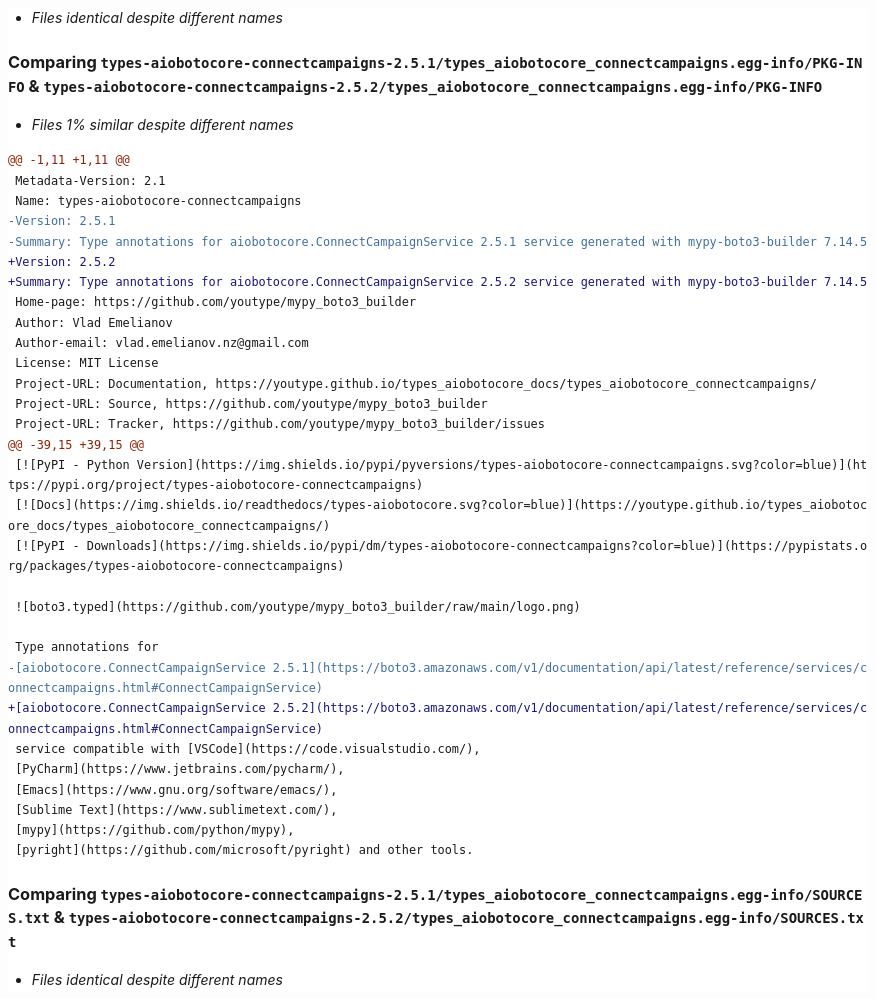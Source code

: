  * *Files identical despite different names*

### Comparing `types-aiobotocore-connectcampaigns-2.5.1/types_aiobotocore_connectcampaigns.egg-info/PKG-INFO` & `types-aiobotocore-connectcampaigns-2.5.2/types_aiobotocore_connectcampaigns.egg-info/PKG-INFO`

 * *Files 1% similar despite different names*

```diff
@@ -1,11 +1,11 @@
 Metadata-Version: 2.1
 Name: types-aiobotocore-connectcampaigns
-Version: 2.5.1
-Summary: Type annotations for aiobotocore.ConnectCampaignService 2.5.1 service generated with mypy-boto3-builder 7.14.5
+Version: 2.5.2
+Summary: Type annotations for aiobotocore.ConnectCampaignService 2.5.2 service generated with mypy-boto3-builder 7.14.5
 Home-page: https://github.com/youtype/mypy_boto3_builder
 Author: Vlad Emelianov
 Author-email: vlad.emelianov.nz@gmail.com
 License: MIT License
 Project-URL: Documentation, https://youtype.github.io/types_aiobotocore_docs/types_aiobotocore_connectcampaigns/
 Project-URL: Source, https://github.com/youtype/mypy_boto3_builder
 Project-URL: Tracker, https://github.com/youtype/mypy_boto3_builder/issues
@@ -39,15 +39,15 @@
 [![PyPI - Python Version](https://img.shields.io/pypi/pyversions/types-aiobotocore-connectcampaigns.svg?color=blue)](https://pypi.org/project/types-aiobotocore-connectcampaigns)
 [![Docs](https://img.shields.io/readthedocs/types-aiobotocore.svg?color=blue)](https://youtype.github.io/types_aiobotocore_docs/types_aiobotocore_connectcampaigns/)
 [![PyPI - Downloads](https://img.shields.io/pypi/dm/types-aiobotocore-connectcampaigns?color=blue)](https://pypistats.org/packages/types-aiobotocore-connectcampaigns)
 
 ![boto3.typed](https://github.com/youtype/mypy_boto3_builder/raw/main/logo.png)
 
 Type annotations for
-[aiobotocore.ConnectCampaignService 2.5.1](https://boto3.amazonaws.com/v1/documentation/api/latest/reference/services/connectcampaigns.html#ConnectCampaignService)
+[aiobotocore.ConnectCampaignService 2.5.2](https://boto3.amazonaws.com/v1/documentation/api/latest/reference/services/connectcampaigns.html#ConnectCampaignService)
 service compatible with [VSCode](https://code.visualstudio.com/),
 [PyCharm](https://www.jetbrains.com/pycharm/),
 [Emacs](https://www.gnu.org/software/emacs/),
 [Sublime Text](https://www.sublimetext.com/),
 [mypy](https://github.com/python/mypy),
 [pyright](https://github.com/microsoft/pyright) and other tools.
```

### Comparing `types-aiobotocore-connectcampaigns-2.5.1/types_aiobotocore_connectcampaigns.egg-info/SOURCES.txt` & `types-aiobotocore-connectcampaigns-2.5.2/types_aiobotocore_connectcampaigns.egg-info/SOURCES.txt`

 * *Files identical despite different names*

